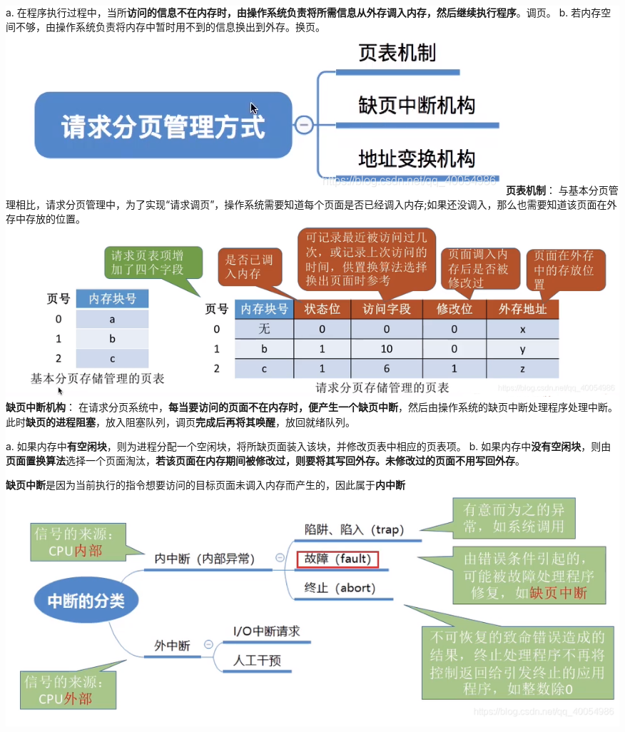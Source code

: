 a. 在程序执行过程中，当所**访问的信息不在内存时，由操作系统负责将所需信息从外存调入内存，然后继续执行程序**。调页。
b. 若内存空间不够，由操作系统负责将内存中暂时用不到的信息换出到外存。换页。
![在这里插入图片描述](操作系统-内存.assets/55.png)
**页表机制**：
与基本分页管理相比，请求分页管理中，为了实现“请求调页”，操作系统需要知道每个页面是否已经调入内存;如果还没调入，那么也需要知道该页面在外存中存放的位置。
![在这里插入图片描述](操作系统-内存.assets/56.png)
**缺页中断机构**：
在请求分页系统中，**每当要访问的页面不在内存时，便产生一个缺页中断**，然后由操作系统的缺页中断处理程序处理中断。此时**缺页的进程阻塞**，放入阻塞队列，调页**完成后再将其唤醒**，放回就绪队列。

a. 如果内存中**有空闲块**，则为进程分配一个空闲块，将所缺页面装入该块，并修改页表中相应的页表项。
b. 如果内存中**没有空闲块**，则由**页面置换算法**选择一个页面淘汰，**若该页面在内存期间被修改过，则要将其写回外存。未修改过的页面不用写回外存**。

**缺页中断**是因为当前执行的指令想要访问的目标页面未调入内存而产生的，因此属于**内中断**
![在这里插入图片描述](操作系统-内存.assets/57.png)
